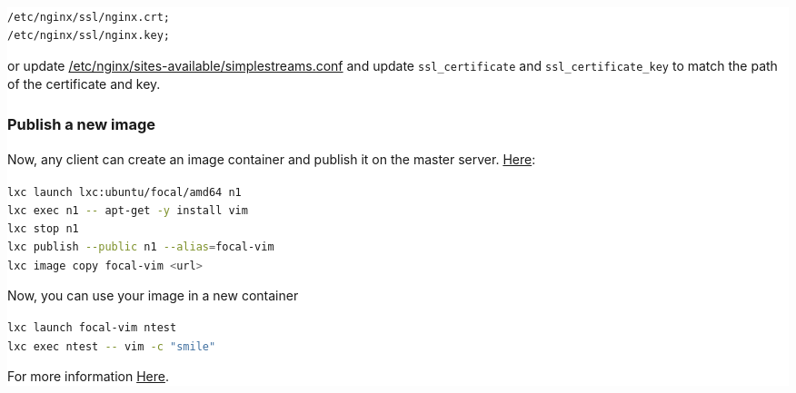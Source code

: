 ```
/etc/nginx/ssl/nginx.crt;
/etc/nginx/ssl/nginx.key;
```

or update [/etc/nginx/sites-available/simplestreams.conf](resources/nginx/simplestreams.conf) and update
`ssl_certificate` and `ssl_certificate_key` to match the path of the certificate and key.


### Publish a new image ###

Now, any client can create an image container and publish it on the master server. [Here](https://ubuntu.com/blog/publishing-lxd-images):

```sh
lxc launch lxc:ubuntu/focal/amd64 n1
lxc exec n1 -- apt-get -y install vim
lxc stop n1
lxc publish --public n1 --alias=focal-vim
lxc image copy focal-vim <url>
```

Now, you can use your image in a new container

```sh
lxc launch focal-vim ntest
lxc exec ntest -- vim -c "smile"
```

For more information [Here](https://ubuntu.com/blog/publishing-lxd-images).
